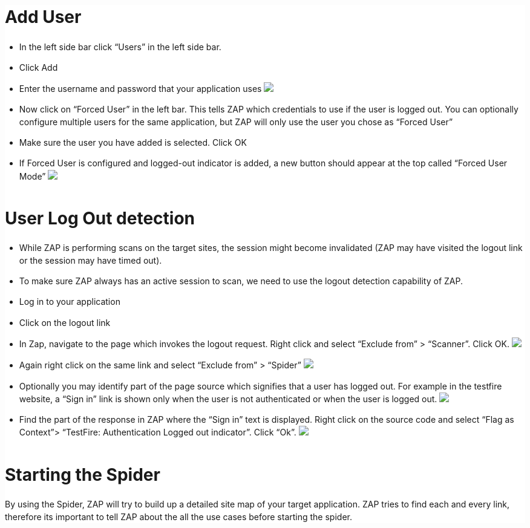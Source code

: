 # Add User
* In the left side bar click “Users” in the left side bar.
* Click Add
* Enter the username and password that your application uses
![](https://security.secure.force.com/resource/1425350868000/ZapTutorialImages/ZapImages/RunningScan/images/image03.png)


* Now click on  “Forced User” in the left bar. This tells ZAP which credentials to use if the user is logged out. You can optionally configure multiple users for the same application, but ZAP will only use the user you chose as “Forced User”
* Make sure the user you have added is selected. Click OK
* If Forced User is configured and logged-out indicator is added, a new button should appear at the top called “Forced User Mode”
![](https://security.secure.force.com/resource/1425350868000/ZapTutorialImages/ZapImages/RunningScan/images/image07.png)



# User Log Out detection
* While ZAP is performing scans on the target sites, the session might become invalidated (ZAP may have visited the logout link or the session may have timed out). 
* To make sure ZAP always has an active session to scan, we need to use the logout detection capability of ZAP.

* Log in to your application
* Click on the logout link
* In Zap, navigate to the page which invokes the logout request. Right click and select “Exclude from” > “Scanner”. Click OK.
![](https://security.secure.force.com/resource/1425350868000/ZapTutorialImages/ZapImages/RunningScan/images/image04.png)

* Again right click on the same link and select “Exclude from” > “Spider”
![](https://security.secure.force.com/resource/1425350868000/ZapTutorialImages/ZapImages/RunningScan/images/image01.png)


* Optionally you may identify part of the page source which signifies that a user has logged out. For example in the testfire website, a “Sign in” link is shown only when the user is not authenticated or when the user is logged out.
![](https://security.secure.force.com/resource/1425350868000/ZapTutorialImages/ZapImages/RunningScan/images/image06.png)

* Find the part of the response in ZAP where the “Sign in” text is displayed. Right click on the source code and select “Flag as Context”> “TestFire: Authentication Logged out indicator”. Click “Ok”.
![](https://security.secure.force.com/resource/1425350868000/ZapTutorialImages/ZapImages/RunningScan/images/image11.png)





# Starting the Spider
By using the Spider, ZAP will try to build up a detailed site map of your target application. ZAP tries to find each and every link, therefore its important to tell ZAP about the all the use cases before starting the spider.
